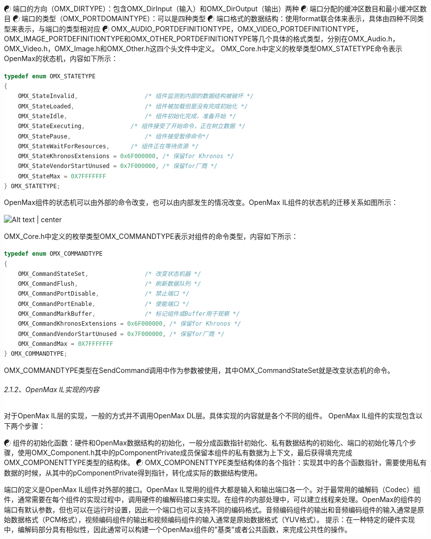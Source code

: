 ☯    端口的方向（OMX_DIRTYPE）：包含OMX_DirInput（输入）和OMX_DirOutput（输出）两种
☯    端口分配的缓冲区数目和最小缓冲区数目
☯    端口的类型（OMX_PORTDOMAINTYPE）：可以是四种类型
☯    端口格式的数据结构：使用format联合体来表示，具体由四种不同类型来表示，与端口的类型相对应
☯    OMX_AUDIO_PORTDEFINITIONTYPE，OMX_VIDEO_PORTDEFINITIONTYPE，OMX_IMAGE_PORTDEFINITIONTYPE和OMX_OTHER_PORTDEFINITIONTYPE等几个具体的格式类型，分别在OMX_Audio.h，OMX_Video.h，OMX_Image.h和OMX_Other.h这四个头文件中定义。
       OMX_Core.h中定义的枚举类型OMX_STATETYPE命令表示OpenMax的状态机，内容如下所示：
       
``` cpp
typedef enum OMX_STATETYPE   
{   
    OMX_StateInvalid,                   /* 组件监测到内部的数据结构被破坏 */   
    OMX_StateLoaded,                    /* 组件被加载但是没有完成初始化 */   
    OMX_StateIdle,                      /* 组件初始化完成，准备开始 */   
    OMX_StateExecuting,             /* 组件接受了开始命令，正在树立数据 */   
    OMX_StatePause,                     /* 组件接受暂停命令*/   
    OMX_StateWaitForResources,      /* 组件正在等待资源 */   
    OMX_StateKhronosExtensions = 0x6F000000, /* 保留for Khronos */   
    OMX_StateVendorStartUnused = 0x7F000000, /* 保留for厂商 */   
    OMX_StateMax = 0X7FFFFFFF  
} OMX_STATETYPE;
```

OpenMax组件的状态机可以由外部的命令改变，也可以由内部发生的情况改变。OpenMax IL组件的状态机的迁移关系如图所示：

![Alt text | center](https://raw.githubusercontent.com/zhoujinjianmm/zhoujinjian.com.images/master/video.system/VS-04-08-OMXstate.png)


 OMX_Core.h中定义的枚举类型OMX_COMMANDTYPE表示对组件的命令类型，内容如下所示：

``` cpp
typedef enum OMX_COMMANDTYPE   
{   
    OMX_CommandStateSet,                /* 改变状态机器 */   
    OMX_CommandFlush,                   /* 刷新数据队列 */   
    OMX_CommandPortDisable,             /* 禁止端口 */   
    OMX_CommandPortEnable,              /* 使能端口 */   
    OMX_CommandMarkBuffer,              /* 标记组件或Buffer用于观察 */   
    OMX_CommandKhronosExtensions = 0x6F000000, /* 保留for Khronos */   
    OMX_CommandVendorStartUnused = 0x7F000000, /* 保留for厂商 */   
    OMX_CommandMax = 0X7FFFFFFF  
} OMX_COMMANDTYPE;
```

OMX_COMMANDTYPE类型在SendCommand调用中作为参数被使用，其中OMX_CommandStateSet就是改变状态机的命令。

###### 2.1.2、OpenMax IL实现的内容
  对于OpenMax IL层的实现，一般的方式并不调用OpenMax DL层。具体实现的内容就是各个不同的组件。
       OpenMax IL组件的实现包含以下两个步骤：

☯    组件的初始化函数：硬件和OpenMax数据结构的初始化，一般分成函数指针初始化、私有数据结构的初始化、端口的初始化等几个步骤，使用OMX_Component.h其中的pComponentPrivate成员保留本组件的私有数据为上下文，最后获得填充完成OMX_COMPONENTTYPE类型的结构体。
☯    OMX_COMPONENTTYPE类型结构体的各个指针：实现其中的各个函数指针，需要使用私有数据的时候，从其中的pComponentPrivate得到指针，转化成实际的数据结构使用。

端口的定义是OpenMax IL组件对外部的接口。OpenMax IL常用的组件大都是输入和输出端口各一个。对于最常用的编解码（Codec）组件，通常需要在每个组件的实现过程中，调用硬件的编解码接口来实现。在组件的内部处理中，可以建立线程来处理。OpenMax的组件的端口有默认参数，但也可以在运行时设置，因此一个端口也可以支持不同的编码格式。音频编码组件的输出和音频编码组件的输入通常是原始数据格式（PCM格式），视频编码组件的输出和视频编码组件的输入通常是原始数据格式（YUV格式）。
       提示：在一种特定的硬件实现中，编解码部分具有相似性，因此通常可以构建一个OpenMax组件的”基类”或者公共函数，来完成公共性的操作。
